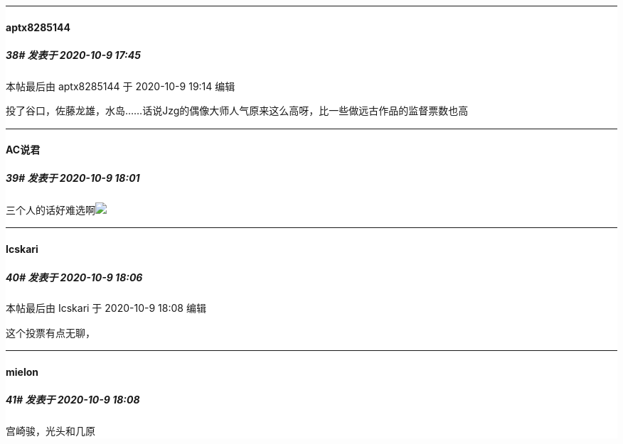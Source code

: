 





*****

####  aptx8285144  
##### 38#       发表于 2020-10-9 17:45



 本帖最后由 aptx8285144 于 2020-10-9 19:14 编辑 

投了谷口，佐藤龙雄，水岛……话说Jzg的偶像大师人气原来这么高呀，比一些做远古作品的监督票数也高







*****

####  AC说君  
##### 39#       发表于 2020-10-9 18:01




三个人的话好难选啊<img src="https://static.saraba1st.com/image/smiley/face2017/135.png" referrerpolicy="no-referrer">







*****

####  Icskari  
##### 40#       发表于 2020-10-9 18:06



 本帖最后由 Icskari 于 2020-10-9 18:08 编辑 

这个投票有点无聊，







*****

####  mielon  
##### 41#       发表于 2020-10-9 18:08




宫崎骏，光头和几原




